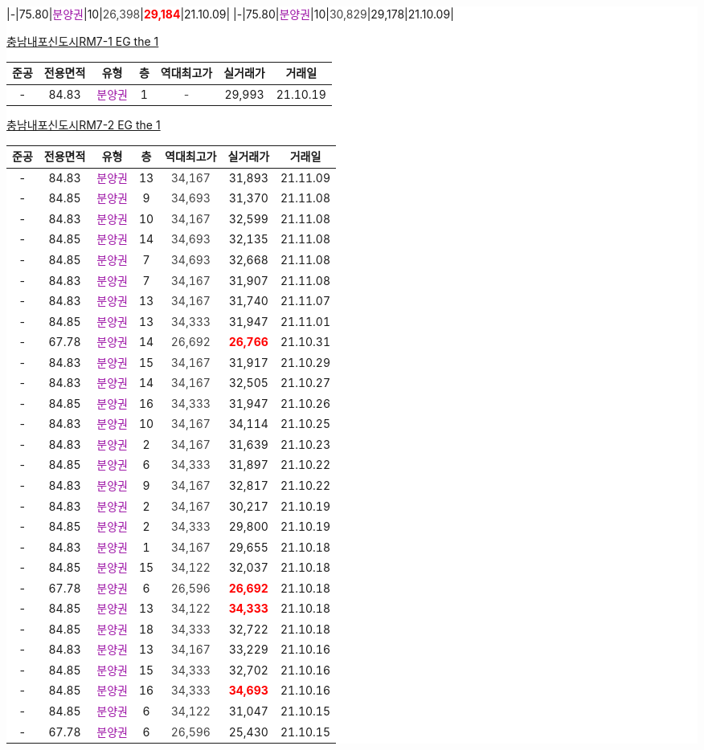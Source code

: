 |-|75.80|<span style="color:#9C11A5">분양권</span>|10|<span style="color:#444444">26,398</span>|<b><span style="color:#FF0000">29,184</span></b>|21.10.09|
|-|75.80|<span style="color:#9C11A5">분양권</span>|10|<span style="color:#444444">30,829</span>|29,178|21.10.09|

[충남내포신도시RM7-1 EG the 1](https://search.naver.com/search.naver?query=%EC%B6%A9%EB%82%A8%EB%82%B4%ED%8F%AC%EC%8B%A0%EB%8F%84%EC%8B%9CRM7-1+EG+the+1)

|준공|전용면적|유형|층|역대최고가|실거래가|거래일|
|:---:|:---:|:---:|:---:|:---:|:---:|:---:|
|-|84.83|<span style="color:#9C11A5">분양권</span>|1|<span style="color:#444444">-</span>|29,993|21.10.19|

[충남내포신도시RM7-2 EG the 1](https://search.naver.com/search.naver?query=%EC%B6%A9%EB%82%A8%EB%82%B4%ED%8F%AC%EC%8B%A0%EB%8F%84%EC%8B%9CRM7-2+EG+the+1)

|준공|전용면적|유형|층|역대최고가|실거래가|거래일|
|:---:|:---:|:---:|:---:|:---:|:---:|:---:|
|-|84.83|<span style="color:#9C11A5">분양권</span>|13|<span style="color:#444444">34,167</span>|31,893|21.11.09|
|-|84.85|<span style="color:#9C11A5">분양권</span>|9|<span style="color:#444444">34,693</span>|31,370|21.11.08|
|-|84.83|<span style="color:#9C11A5">분양권</span>|10|<span style="color:#444444">34,167</span>|32,599|21.11.08|
|-|84.85|<span style="color:#9C11A5">분양권</span>|14|<span style="color:#444444">34,693</span>|32,135|21.11.08|
|-|84.85|<span style="color:#9C11A5">분양권</span>|7|<span style="color:#444444">34,693</span>|32,668|21.11.08|
|-|84.83|<span style="color:#9C11A5">분양권</span>|7|<span style="color:#444444">34,167</span>|31,907|21.11.08|
|-|84.83|<span style="color:#9C11A5">분양권</span>|13|<span style="color:#444444">34,167</span>|31,740|21.11.07|
|-|84.85|<span style="color:#9C11A5">분양권</span>|13|<span style="color:#444444">34,333</span>|31,947|21.11.01|
|-|67.78|<span style="color:#9C11A5">분양권</span>|14|<span style="color:#444444">26,692</span>|<b><span style="color:#FF0000">26,766</span></b>|21.10.31|
|-|84.83|<span style="color:#9C11A5">분양권</span>|15|<span style="color:#444444">34,167</span>|31,917|21.10.29|
|-|84.83|<span style="color:#9C11A5">분양권</span>|14|<span style="color:#444444">34,167</span>|32,505|21.10.27|
|-|84.85|<span style="color:#9C11A5">분양권</span>|16|<span style="color:#444444">34,333</span>|31,947|21.10.26|
|-|84.83|<span style="color:#9C11A5">분양권</span>|10|<span style="color:#444444">34,167</span>|34,114|21.10.25|
|-|84.83|<span style="color:#9C11A5">분양권</span>|2|<span style="color:#444444">34,167</span>|31,639|21.10.23|
|-|84.85|<span style="color:#9C11A5">분양권</span>|6|<span style="color:#444444">34,333</span>|31,897|21.10.22|
|-|84.83|<span style="color:#9C11A5">분양권</span>|9|<span style="color:#444444">34,167</span>|32,817|21.10.22|
|-|84.83|<span style="color:#9C11A5">분양권</span>|2|<span style="color:#444444">34,167</span>|30,217|21.10.19|
|-|84.85|<span style="color:#9C11A5">분양권</span>|2|<span style="color:#444444">34,333</span>|29,800|21.10.19|
|-|84.83|<span style="color:#9C11A5">분양권</span>|1|<span style="color:#444444">34,167</span>|29,655|21.10.18|
|-|84.85|<span style="color:#9C11A5">분양권</span>|15|<span style="color:#444444">34,122</span>|32,037|21.10.18|
|-|67.78|<span style="color:#9C11A5">분양권</span>|6|<span style="color:#444444">26,596</span>|<b><span style="color:#FF0000">26,692</span></b>|21.10.18|
|-|84.85|<span style="color:#9C11A5">분양권</span>|13|<span style="color:#444444">34,122</span>|<b><span style="color:#FF0000">34,333</span></b>|21.10.18|
|-|84.85|<span style="color:#9C11A5">분양권</span>|18|<span style="color:#444444">34,333</span>|32,722|21.10.18|
|-|84.83|<span style="color:#9C11A5">분양권</span>|13|<span style="color:#444444">34,167</span>|33,229|21.10.16|
|-|84.85|<span style="color:#9C11A5">분양권</span>|15|<span style="color:#444444">34,333</span>|32,702|21.10.16|
|-|84.85|<span style="color:#9C11A5">분양권</span>|16|<span style="color:#444444">34,333</span>|<b><span style="color:#FF0000">34,693</span></b>|21.10.16|
|-|84.85|<span style="color:#9C11A5">분양권</span>|6|<span style="color:#444444">34,122</span>|31,047|21.10.15|
|-|67.78|<span style="color:#9C11A5">분양권</span>|6|<span style="color:#444444">26,596</span>|25,430|21.10.15|